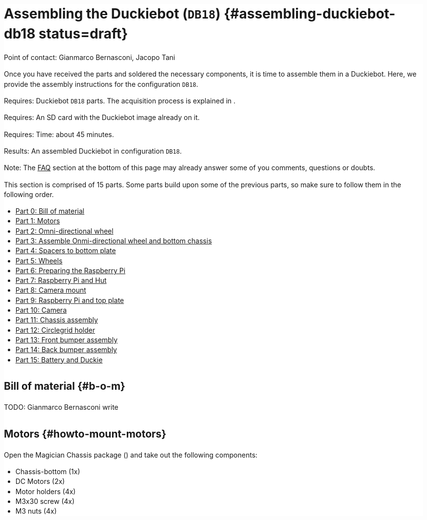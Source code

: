 # Assembling the Duckiebot (`DB18`)  {#assembling-duckiebot-db18 status=draft}

Point of contact: Gianmarco Bernasconi, Jacopo Tani

Once you have received the parts and soldered the necessary components, it is time to assemble them in a Duckiebot. Here, we provide the assembly instructions for the configuration `DB18`.

<div class='requirements' markdown="1">

Requires: Duckiebot `DB18` parts. The acquisition process is explained in [](#acquiring-parts-c0).

Requires: An SD card with the Duckiebot image already on it.

Requires: Time: about 45 minutes.

Results: An assembled Duckiebot in configuration `DB18`.

</div>

Note: The [FAQ](#op-assembly-db18-faq) section at the bottom of this page may already answer some of you comments, questions or doubts.

This section is comprised of 15 parts. Some parts build upon some of the previous parts, so make
sure to follow them in the following order.

- [Part 0: Bill of material](#b-o-m)
- [Part 1: Motors](#howto-mount-motors)
- [Part 2: Omni-directional wheel](#howto-mount-omni-wheel)
- [Part 3: Assemble Onmi-directional wheel and bottom chassis](#howto-assemble-chassis-bottom)
- [Part 4: Spacers to bottom plate](#howto-mount-spacers)
- [Part 5: Wheels](#howto-mount-wheels)
- [Part 6: Preparing the Raspberry Pi](#howto-mount-rpi)
- [Part 7: Raspberry Pi and Hut](#howto-prepare-rpi-hut-assemble)
- [Part 8: Camera mount](#howto-mount-camera-mount)
- [Part 9: Raspberry Pi and top plate](#howto-assemble-rpi-top)
- [Part 10: Camera](#howto-mount-camera)
- [Part 11: Chassis assembly](#howto-assemble-chassis)
- [Part 12: Circlegrid holder](#howto-mount-circlegrid-holder)
- [Part 13: Front bumper assembly](#howto-mount-front-bumper)
- [Part 14: Back bumper assembly](#howto-mount-back-bumper)
- [Part 15: Battery and Duckie](#howto-mount-battery-duckie)

## Bill of material {#b-o-m}
TODO: Gianmarco Bernasconi write
## Motors {#howto-mount-motors}

Open the Magician Chassis package ([](#fig:duckiebot_components)) and take out the following components:

- Chassis-bottom (1x)
- DC Motors (2x)
- Motor holders (4x)
- M3x30 screw (4x)
- M3 nuts (4x)
